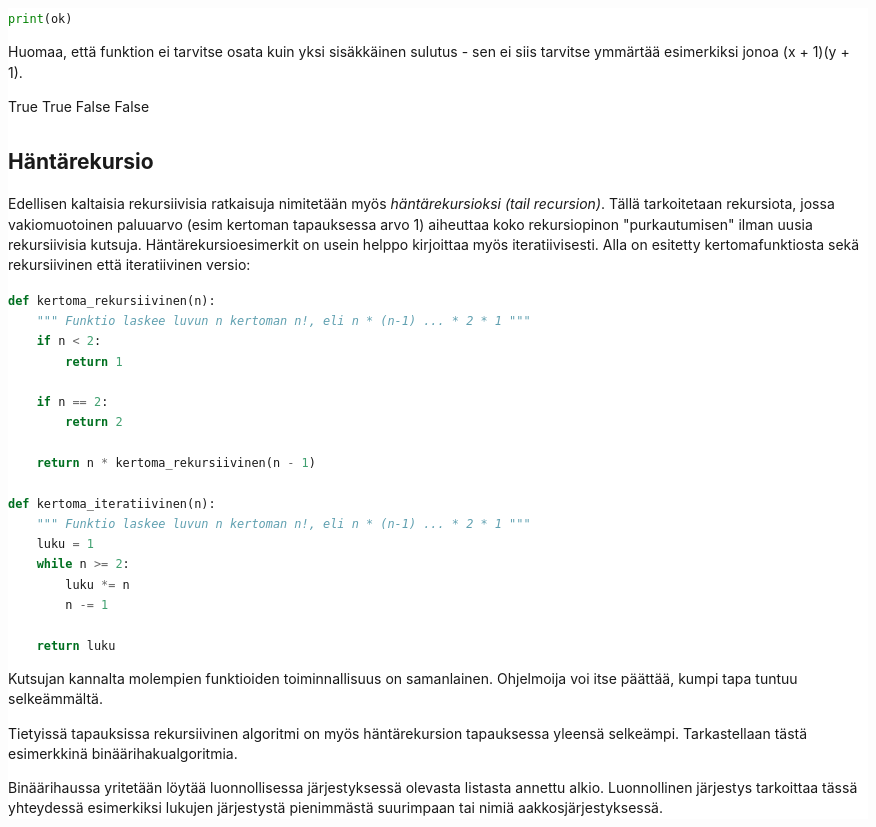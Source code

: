 ```python
print(ok)
```

Huomaa, että funktion ei tarvitse osata kuin yksi sisäkkäinen sulutus - sen ei siis tarvitse ymmärtää esimerkiksi jonoa (x + 1)(y + 1).

<sample-output>

True
True
False
False

</sample-output>

</programming-exercise>

## Häntärekursio

Edellisen kaltaisia rekursiivisia ratkaisuja nimitetään myös _häntärekursioksi (tail recursion)_. Tällä tarkoitetaan rekursiota, jossa vakiomuotoinen paluuarvo (esim kertoman tapauksessa arvo 1) aiheuttaa koko rekursiopinon "purkautumisen" ilman uusia rekursiivisia kutsuja. Häntärekursioesimerkit on usein helppo kirjoittaa myös iteratiivisesti. Alla on esitetty kertomafunktiosta sekä rekursiivinen että iteratiivinen versio:

```python
def kertoma_rekursiivinen(n):
    """ Funktio laskee luvun n kertoman n!, eli n * (n-1) ... * 2 * 1 """
    if n < 2:
        return 1

    if n == 2:
        return 2

    return n * kertoma_rekursiivinen(n - 1)

def kertoma_iteratiivinen(n):
    """ Funktio laskee luvun n kertoman n!, eli n * (n-1) ... * 2 * 1 """
    luku = 1
    while n >= 2:
        luku *= n
        n -= 1

    return luku
```

Kutsujan kannalta molempien funktioiden toiminnallisuus on samanlainen. Ohjelmoija voi itse päättää, kumpi tapa tuntuu selkeämmältä.

Tietyissä tapauksissa rekursiivinen algoritmi on myös häntärekursion tapauksessa yleensä selkeämpi. Tarkastellaan tästä esimerkkinä binäärihakualgoritmia.

Binäärihaussa yritetään löytää luonnollisessa järjestyksessä olevasta listasta annettu alkio. Luonnollinen järjestys tarkoittaa tässä yhteydessä esimerkiksi lukujen järjestystä pienimmästä suurimpaan tai nimiä aakkosjärjestyksessä.
